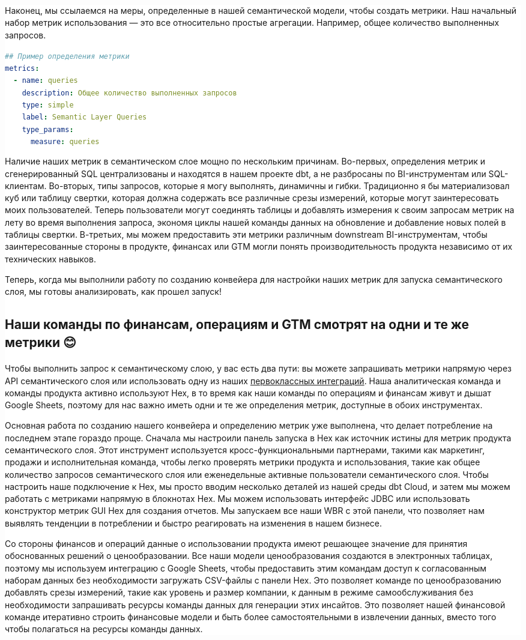 Наконец, мы ссылаемся на меры, определенные в нашей семантической модели, чтобы создать метрики. Наш начальный набор метрик использования — это все относительно простые агрегации. Например, общее количество выполненных запросов.

```yaml
## Пример определения метрики 
metrics:
  - name: queries
    description: Общее количество выполненных запросов
    type: simple
    label: Semantic Layer Queries
    type_params:
      measure: queries
```

Наличие наших метрик в семантическом слое мощно по нескольким причинам. Во-первых, определения метрик и сгенерированный SQL централизованы и находятся в нашем проекте dbt, а не разбросаны по BI-инструментам или SQL-клиентам. Во-вторых, типы запросов, которые я могу выполнять, динамичны и гибки. Традиционно я бы материализовал куб или таблицу свертки, которая должна содержать все различные срезы измерений, которые могут заинтересовать моих пользователей. Теперь пользователи могут соединять таблицы и добавлять измерения к своим запросам метрик на лету во время выполнения запроса, экономя циклы нашей команды данных на обновление и добавление новых полей в таблицы свертки. В-третьих, мы можем предоставить эти метрики различным downstream BI-инструментам, чтобы заинтересованные стороны в продукте, финансах или GTM могли понять производительность продукта независимо от их технических навыков.

Теперь, когда мы выполнили работу по созданию конвейера для настройки наших метрик для запуска семантического слоя, мы готовы анализировать, как прошел запуск!

## Наши команды по финансам, операциям и GTM смотрят на одни и те же метрики 😊

Чтобы выполнить запрос к семантическому слою, у вас есть два пути: вы можете запрашивать метрики напрямую через API семантического слоя или использовать одну из наших [первоклассных интеграций](https://docs.getdbt.com/docs/cloud-integrations/avail-sl-integrations). Наша аналитическая команда и команды продукта активно используют Hex, в то время как наши команды по операциям и финансам живут и дышат Google Sheets, поэтому для нас важно иметь одни и те же определения метрик, доступные в обоих инструментах.

Основная работа по созданию нашего конвейера и определению метрик уже выполнена, что делает потребление на последнем этапе гораздо проще. Сначала мы настроили панель запуска в Hex как источник истины для метрик продукта семантического слоя. Этот инструмент используется кросс-функциональными партнерами, такими как маркетинг, продажи и исполнительная команда, чтобы легко проверять метрики продукта и использования, такие как общее количество запросов семантического слоя или еженедельные активные пользователи семантического слоя. Чтобы настроить наше подключение к Hex, мы просто вводим несколько деталей из нашей среды dbt Cloud, и затем мы можем работать с метриками напрямую в блокнотах Hex. Мы можем использовать интерфейс JDBC или использовать конструктор метрик GUI Hex для создания отчетов. Мы запускаем все наши WBR с этой панели, что позволяет нам выявлять тенденции в потреблении и быстро реагировать на изменения в нашем бизнесе.

<Lightbox src="/img/blog/2023-12-11-semantic-layer-on-semantic-layer/Screenshot-hex.png" width="70%" title="Конструктор запросов семантического слоя в Hex" />

Со стороны финансов и операций данные о использовании продукта имеют решающее значение для принятия обоснованных решений о ценообразовании. Все наши модели ценообразования создаются в электронных таблицах, поэтому мы используем интеграцию с Google Sheets, чтобы предоставить этим командам доступ к согласованным наборам данных без необходимости загружать CSV-файлы с панели Hex. Это позволяет команде по ценообразованию добавлять срезы измерений, такие как уровень и размер компании, к данным в режиме самообслуживания без необходимости запрашивать ресурсы команды данных для генерации этих инсайтов. Это позволяет нашей финансовой команде итеративно строить финансовые модели и быть более самостоятельными в извлечении данных, вместо того чтобы полагаться на ресурсы команды данных.
